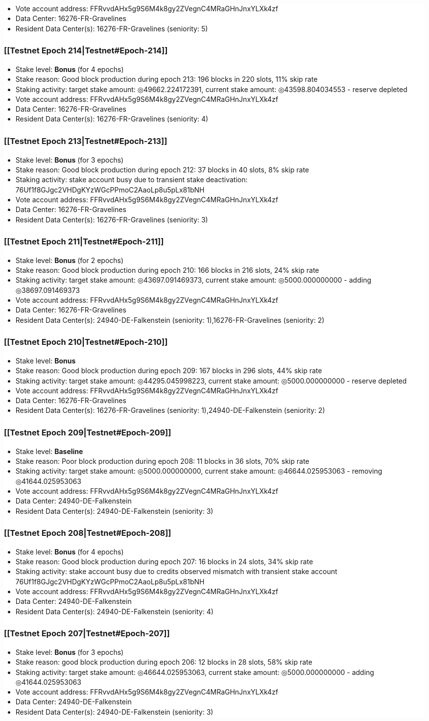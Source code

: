 * Vote account address: FFRvvdAHx5g9S6M4k8gy2ZVegnC4MRaGHnJnxYLXk4zf
* Data Center: 16276-FR-Gravelines
* Resident Data Center(s): 16276-FR-Gravelines (seniority: 5)
### [[Testnet Epoch 214|Testnet#Epoch-214]]
* Stake level: **Bonus** (for 4 epochs)
* Stake reason: Good block production during epoch 213: 196 blocks in 220 slots, 11% skip rate
* Staking activity: target stake amount: ◎49662.224172391, current stake amount: ◎43598.804034553 - reserve depleted
* Vote account address: FFRvvdAHx5g9S6M4k8gy2ZVegnC4MRaGHnJnxYLXk4zf
* Data Center: 16276-FR-Gravelines
* Resident Data Center(s): 16276-FR-Gravelines (seniority: 4)
### [[Testnet Epoch 213|Testnet#Epoch-213]]
* Stake level: **Bonus** (for 3 epochs)
* Stake reason: Good block production during epoch 212: 37 blocks in 40 slots, 8% skip rate
* Staking activity: stake account busy due to transient stake deactivation: 76Uf1f8GJgc2VHDgKYzWGcPPmoC2AaoLp8u5pLx81bNH
* Vote account address: FFRvvdAHx5g9S6M4k8gy2ZVegnC4MRaGHnJnxYLXk4zf
* Data Center: 16276-FR-Gravelines
* Resident Data Center(s): 16276-FR-Gravelines (seniority: 3)
### [[Testnet Epoch 211|Testnet#Epoch-211]]
* Stake level: **Bonus** (for 2 epochs)
* Stake reason: Good block production during epoch 210: 166 blocks in 216 slots, 24% skip rate
* Staking activity: target stake amount: ◎43697.091469373, current stake amount: ◎5000.000000000 - adding ◎38697.091469373
* Vote account address: FFRvvdAHx5g9S6M4k8gy2ZVegnC4MRaGHnJnxYLXk4zf
* Data Center: 16276-FR-Gravelines
* Resident Data Center(s): 24940-DE-Falkenstein (seniority: 1),16276-FR-Gravelines (seniority: 2)
### [[Testnet Epoch 210|Testnet#Epoch-210]]
* Stake level: **Bonus**
* Stake reason: Good block production during epoch 209: 167 blocks in 296 slots, 44% skip rate
* Staking activity: target stake amount: ◎44295.045998223, current stake amount: ◎5000.000000000 - reserve depleted
* Vote account address: FFRvvdAHx5g9S6M4k8gy2ZVegnC4MRaGHnJnxYLXk4zf
* Data Center: 16276-FR-Gravelines
* Resident Data Center(s): 16276-FR-Gravelines (seniority: 1),24940-DE-Falkenstein (seniority: 2)
### [[Testnet Epoch 209|Testnet#Epoch-209]]
* Stake level: **Baseline**
* Stake reason: Poor block production during epoch 208: 11 blocks in 36 slots, 70% skip rate
* Staking activity: target stake amount: ◎5000.000000000, current stake amount: ◎46644.025953063 - removing ◎41644.025953063
* Vote account address: FFRvvdAHx5g9S6M4k8gy2ZVegnC4MRaGHnJnxYLXk4zf
* Data Center: 24940-DE-Falkenstein
* Resident Data Center(s): 24940-DE-Falkenstein (seniority: 3)
### [[Testnet Epoch 208|Testnet#Epoch-208]]
* Stake level: **Bonus** (for 4 epochs)
* Stake reason: Good block production during epoch 207: 16 blocks in 24 slots, 34% skip rate
* Staking activity: stake account busy due to credits observed mismatch with transient stake account 76Uf1f8GJgc2VHDgKYzWGcPPmoC2AaoLp8u5pLx81bNH
* Vote account address: FFRvvdAHx5g9S6M4k8gy2ZVegnC4MRaGHnJnxYLXk4zf
* Data Center: 24940-DE-Falkenstein
* Resident Data Center(s): 24940-DE-Falkenstein (seniority: 4)
### [[Testnet Epoch 207|Testnet#Epoch-207]]
* Stake level: **Bonus** (for 3 epochs)
* Stake reason: good block production during epoch 206: 12 blocks in 28 slots, 58% skip rate
* Staking activity: target stake amount: ◎46644.025953063, current stake amount: ◎5000.000000000 - adding ◎41644.025953063
* Vote account address: FFRvvdAHx5g9S6M4k8gy2ZVegnC4MRaGHnJnxYLXk4zf
* Data Center: 24940-DE-Falkenstein
* Resident Data Center(s): 24940-DE-Falkenstein (seniority: 3)